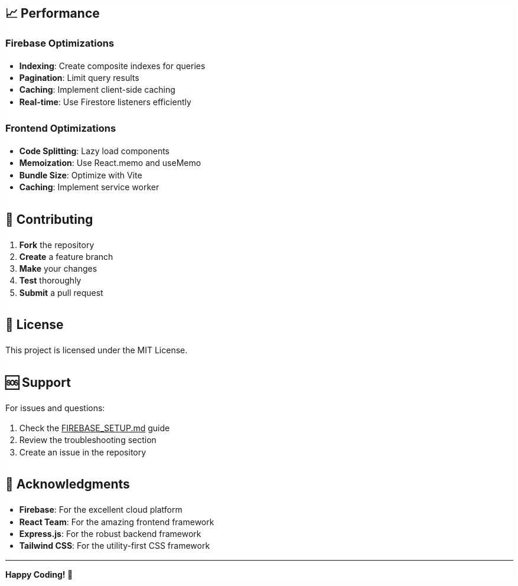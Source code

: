 ## 📈 Performance

### Firebase Optimizations
- **Indexing**: Create composite indexes for queries
- **Pagination**: Limit query results
- **Caching**: Implement client-side caching
- **Real-time**: Use Firestore listeners efficiently

### Frontend Optimizations
- **Code Splitting**: Lazy load components
- **Memoization**: Use React.memo and useMemo
- **Bundle Size**: Optimize with Vite
- **Caching**: Implement service worker

## 🤝 Contributing

1. **Fork** the repository
2. **Create** a feature branch
3. **Make** your changes
4. **Test** thoroughly
5. **Submit** a pull request

## 📝 License

This project is licensed under the MIT License.

## 🆘 Support

For issues and questions:
1. Check the [FIREBASE_SETUP.md](./FIREBASE_SETUP.md) guide
2. Review the troubleshooting section
3. Create an issue in the repository

## 🎉 Acknowledgments

- **Firebase**: For the excellent cloud platform
- **React Team**: For the amazing frontend framework
- **Express.js**: For the robust backend framework
- **Tailwind CSS**: For the utility-first CSS framework

---

**Happy Coding! 🚀** 
